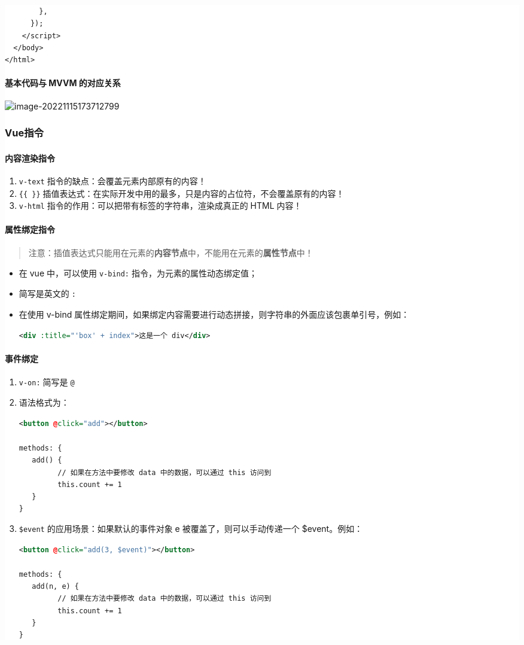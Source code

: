 ```vue
        },
      });
    </script>
  </body>
</html>

```

#### 基本代码与 MVVM 的对应关系

![image-20221115173712799](https://raw.githubusercontent.com/YuyanCai/imagebed/main/image-20221115173712799.png)

### Vue指令

#### 内容渲染指令

1. `v-text` 指令的缺点：会覆盖元素内部原有的内容！
2. `{{ }}` 插值表达式：在实际开发中用的最多，只是内容的占位符，不会覆盖原有的内容！
3. `v-html` 指令的作用：可以把带有标签的字符串，渲染成真正的 HTML 内容！

 

#### 属性绑定指令

>  注意：插值表达式只能用在元素的**内容节点**中，不能用在元素的**属性节点**中！

+ 在 vue 中，可以使用 `v-bind:` 指令，为元素的属性动态绑定值；

+ 简写是英文的 `:`

+ 在使用 v-bind 属性绑定期间，如果绑定内容需要进行动态拼接，则字符串的外面应该包裹单引号，例如：

  ```xml
  <div :title="'box' + index">这是一个 div</div>
  ```



#### 事件绑定

1. `v-on:` 简写是 `@`

2. 语法格式为：

   ```xml
   <button @click="add"></button>
   
   methods: {
      add() {
   			// 如果在方法中要修改 data 中的数据，可以通过 this 访问到
   			this.count += 1
      }
   }
   ```

3. `$event` 的应用场景：如果默认的事件对象 e 被覆盖了，则可以手动传递一个  $event。例如：

   ```xml
   <button @click="add(3, $event)"></button>
   
   methods: {
      add(n, e) {
   			// 如果在方法中要修改 data 中的数据，可以通过 this 访问到
   			this.count += 1
      }
   }
   ```
